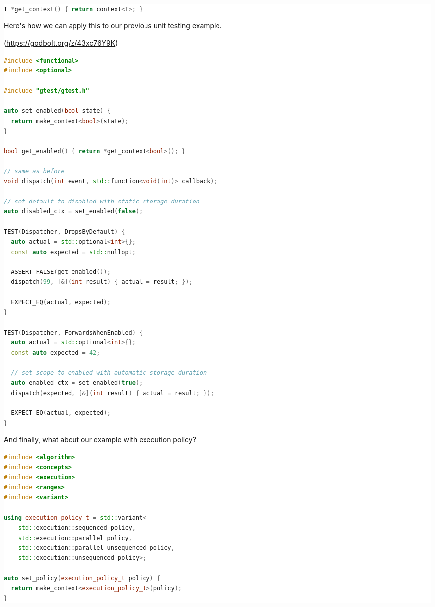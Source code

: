 ```cpp
T *get_context() { return context<T>; }
```

Here's how we can apply this to our previous unit testing example.

(https://godbolt.org/z/43xc76Y9K)

```cpp
#include <functional>
#include <optional>

#include "gtest/gtest.h"

auto set_enabled(bool state) {
  return make_context<bool>(state);
}

bool get_enabled() { return *get_context<bool>(); }

// same as before
void dispatch(int event, std::function<void(int)> callback);

// set default to disabled with static storage duration
auto disabled_ctx = set_enabled(false);

TEST(Dispatcher, DropsByDefault) {
  auto actual = std::optional<int>{};
  const auto expected = std::nullopt;

  ASSERT_FALSE(get_enabled());
  dispatch(99, [&](int result) { actual = result; });

  EXPECT_EQ(actual, expected);
}

TEST(Dispatcher, ForwardsWhenEnabled) {
  auto actual = std::optional<int>{};
  const auto expected = 42;

  // set scope to enabled with automatic storage duration
  auto enabled_ctx = set_enabled(true);
  dispatch(expected, [&](int result) { actual = result; });

  EXPECT_EQ(actual, expected);
}
```

And finally, what about our example with execution policy?

```cpp
#include <algorithm>
#include <concepts>
#include <execution>
#include <ranges>
#include <variant>

using execution_policy_t = std::variant<
    std::execution::sequenced_policy,
    std::execution::parallel_policy,
    std::execution::parallel_unsequenced_policy,
    std::execution::unsequenced_policy>;

auto set_policy(execution_policy_t policy) {
  return make_context<execution_policy_t>(policy);
}

```